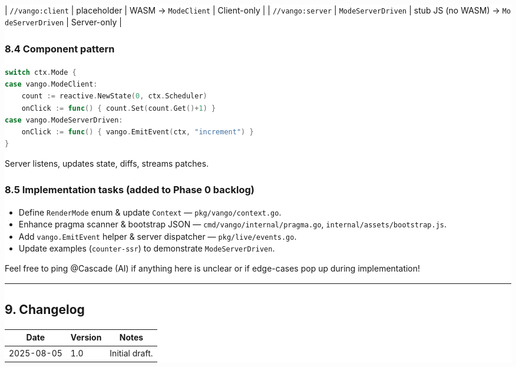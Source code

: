 | `//vango:client` | placeholder | WASM → `ModeClient` | Client-only |
| `//vango:server` | `ModeServerDriven` | stub JS (no WASM) → `ModeServerDriven` | Server-only |

### 8.4 Component pattern
```go
switch ctx.Mode {
case vango.ModeClient:
    count := reactive.NewState(0, ctx.Scheduler)
    onClick := func() { count.Set(count.Get()+1) }
case vango.ModeServerDriven:
    onClick := func() { vango.EmitEvent(ctx, "increment") }
}
```
Server listens, updates state, diffs, streams patches.

### 8.5 Implementation tasks (added to Phase 0 backlog)
* Define `RenderMode` enum & update `Context`  — `pkg/vango/context.go`.
* Enhance pragma scanner & bootstrap JSON — `cmd/vango/internal/pragma.go`, `internal/assets/bootstrap.js`.
* Add `vango.EmitEvent` helper & server dispatcher — `pkg/live/events.go`.
* Update examples (`counter-ssr`) to demonstrate `ModeServerDriven`.

Feel free to ping @Cascade (AI) if anything here is unclear or if edge-cases pop up during implementation!

---

## 9. Changelog
| Date | Version | Notes |
|------|---------|-------|
|2025-08-05|1.0|Initial draft.

